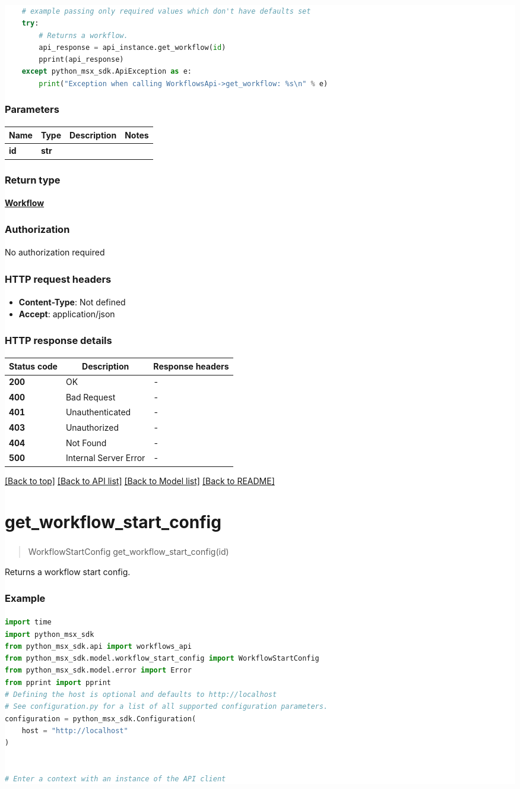```python
    # example passing only required values which don't have defaults set
    try:
        # Returns a workflow.
        api_response = api_instance.get_workflow(id)
        pprint(api_response)
    except python_msx_sdk.ApiException as e:
        print("Exception when calling WorkflowsApi->get_workflow: %s\n" % e)
```


### Parameters

Name | Type | Description  | Notes
------------- | ------------- | ------------- | -------------
 **id** | **str**|  |

### Return type

[**Workflow**](Workflow.md)

### Authorization

No authorization required

### HTTP request headers

 - **Content-Type**: Not defined
 - **Accept**: application/json


### HTTP response details
| Status code | Description | Response headers |
|-------------|-------------|------------------|
**200** | OK |  -  |
**400** | Bad Request |  -  |
**401** | Unauthenticated |  -  |
**403** | Unauthorized |  -  |
**404** | Not Found |  -  |
**500** | Internal Server Error |  -  |

[[Back to top]](#) [[Back to API list]](../README.md#documentation-for-api-endpoints) [[Back to Model list]](../README.md#documentation-for-models) [[Back to README]](../README.md)

# **get_workflow_start_config**
> WorkflowStartConfig get_workflow_start_config(id)

Returns a workflow start config.

### Example

```python
import time
import python_msx_sdk
from python_msx_sdk.api import workflows_api
from python_msx_sdk.model.workflow_start_config import WorkflowStartConfig
from python_msx_sdk.model.error import Error
from pprint import pprint
# Defining the host is optional and defaults to http://localhost
# See configuration.py for a list of all supported configuration parameters.
configuration = python_msx_sdk.Configuration(
    host = "http://localhost"
)


# Enter a context with an instance of the API client
```